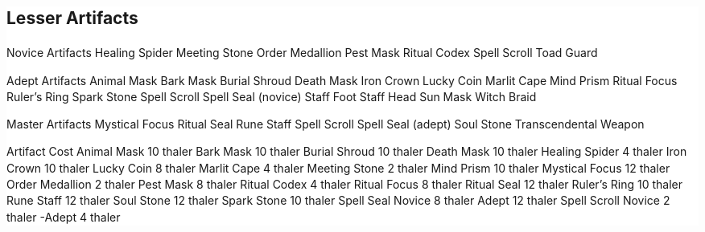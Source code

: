 
## Lesser Artifacts

Novice Artifacts
Healing Spider
Meeting Stone
Order Medallion
Pest Mask
Ritual Codex
Spell Scroll
Toad Guard

Adept Artifacts
Animal Mask
Bark Mask
Burial Shroud
Death Mask
Iron Crown
Lucky Coin
Marlit Cape
Mind Prism
Ritual Focus
Ruler’s Ring
Spark Stone
Spell Scroll
Spell Seal (novice)
Staff Foot
Staff Head
Sun Mask
Witch Braid

Master Artifacts
Mystical Focus
Ritual Seal
Rune Staff
Spell Scroll
Spell Seal (adept)
Soul Stone
Transcendental Weapon

Artifact Cost
Animal Mask 10 thaler
Bark Mask 10 thaler
Burial Shroud 10 thaler
Death Mask 10 thaler
Healing Spider 4 thaler
Iron Crown 10 thaler
Lucky Coin 8 thaler
Marlit Cape 4 thaler
Meeting Stone 2 thaler
Mind Prism 10 thaler
Mystical Focus 12 thaler
Order Medallion 2 thaler
Pest Mask 8 thaler
Ritual Codex 4 thaler
Ritual Focus 8 thaler
Ritual Seal 12 thaler
Ruler’s Ring 10 thaler
Rune Staff 12 thaler
Soul Stone 12 thaler
Spark Stone 10 thaler
Spell Seal Novice 8 thaler
Adept 12 thaler
Spell Scroll Novice 2 thaler
-Adept 4 thaler